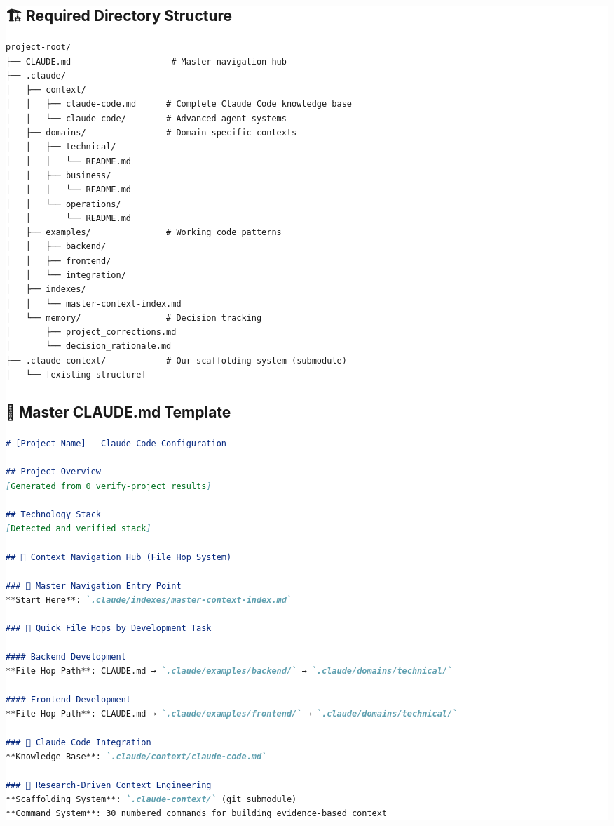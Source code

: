 ## 🏗️ Required Directory Structure

```
project-root/
├── CLAUDE.md                    # Master navigation hub
├── .claude/
│   ├── context/
│   │   ├── claude-code.md      # Complete Claude Code knowledge base
│   │   └── claude-code/        # Advanced agent systems
│   ├── domains/                # Domain-specific contexts
│   │   ├── technical/
│   │   │   └── README.md
│   │   ├── business/
│   │   │   └── README.md
│   │   └── operations/
│   │       └── README.md
│   ├── examples/               # Working code patterns
│   │   ├── backend/
│   │   ├── frontend/
│   │   └── integration/
│   ├── indexes/
│   │   └── master-context-index.md
│   └── memory/                 # Decision tracking
│       ├── project_corrections.md
│       └── decision_rationale.md
├── .claude-context/            # Our scaffolding system (submodule)
│   └── [existing structure]
```

## 📝 Master CLAUDE.md Template

```markdown
# [Project Name] - Claude Code Configuration

## Project Overview
[Generated from 0_verify-project results]

## Technology Stack
[Detected and verified stack]

## 🧭 Context Navigation Hub (File Hop System)

### 📍 Master Navigation Entry Point
**Start Here**: `.claude/indexes/master-context-index.md`

### 🚀 Quick File Hops by Development Task

#### Backend Development
**File Hop Path**: CLAUDE.md → `.claude/examples/backend/` → `.claude/domains/technical/`

#### Frontend Development
**File Hop Path**: CLAUDE.md → `.claude/examples/frontend/` → `.claude/domains/technical/`

### 🧭 Claude Code Integration
**Knowledge Base**: `.claude/context/claude-code.md`

### 🎯 Research-Driven Context Engineering
**Scaffolding System**: `.claude-context/` (git submodule)
**Command System**: 30 numbered commands for building evidence-based context
```
